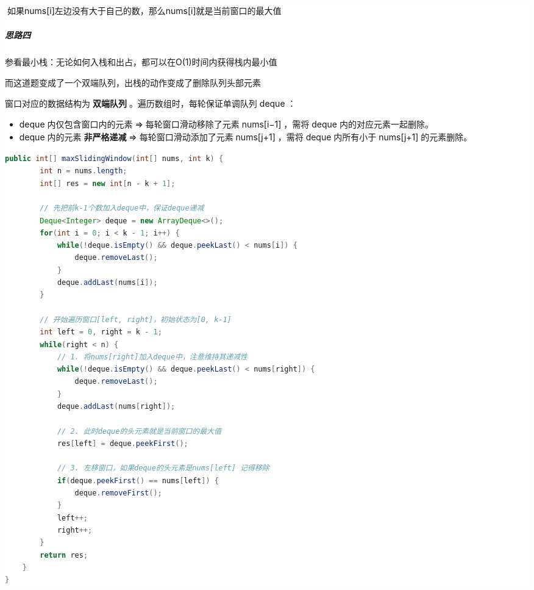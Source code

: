 ​	如果nums[i]左边没有大于自己的数，那么nums[i]就是当前窗口的最大值



##### 思路四

参看最小栈：无论如何入栈和出占，都可以在O(1)时间内获得栈内最小值

而这道题变成了一个双端队列，出栈的动作变成了删除队列头部元素

窗口对应的数据结构为 **双端队列** 。遍历数组时，每轮保证单调队列 deque ：

- deque 内仅包含窗口内的元素 ⇒ 每轮窗口滑动移除了元素 nums[i−1] ，需将 deque 内的对应元素一起删除。
- deque 内的元素 **非严格递减** ⇒ 每轮窗口滑动添加了元素 nums[j+1] ，需将 deque 内所有小于 nums[j+1] 的元素删除。

```java
public int[] maxSlidingWindow(int[] nums, int k) {
        int n = nums.length;
        int[] res = new int[n - k + 1];
        
        // 先把前k-1个数加入deque中，保证deque递减
        Deque<Integer> deque = new ArrayDeque<>();
        for(int i = 0; i < k - 1; i++) {
            while(!deque.isEmpty() && deque.peekLast() < nums[i]) {
                deque.removeLast();
            }
            deque.addLast(nums[i]);
        }
        
        // 开始遍历窗口[left, right]，初始状态为[0, k-1]
        int left = 0, right = k - 1;
        while(right < n) {
            // 1. 将nums[right]加入deque中，注意维持其递减性
            while(!deque.isEmpty() && deque.peekLast() < nums[right]) {
                deque.removeLast();
            }
            deque.addLast(nums[right]);
            
            // 2. 此时deque的头元素就是当前窗口的最大值
            res[left] = deque.peekFirst();
            
            // 3. 左移窗口，如果deque的头元素是nums[left] 记得移除
            if(deque.peekFirst() == nums[left]) {
                deque.removeFirst();
            }
            left++;
            right++;
        }
        return res;
    }
}
```




